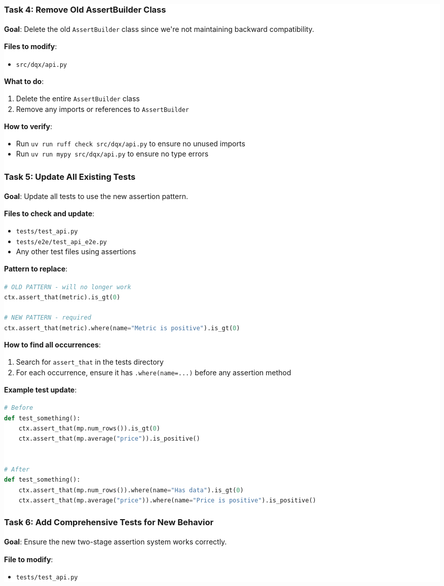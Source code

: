 ### Task 4: Remove Old AssertBuilder Class

**Goal**: Delete the old `AssertBuilder` class since we're not maintaining backward compatibility.

**Files to modify**:
- `src/dqx/api.py`

**What to do**:
1. Delete the entire `AssertBuilder` class
2. Remove any imports or references to `AssertBuilder`

**How to verify**:
- Run `uv run ruff check src/dqx/api.py` to ensure no unused imports
- Run `uv run mypy src/dqx/api.py` to ensure no type errors

### Task 5: Update All Existing Tests

**Goal**: Update all tests to use the new assertion pattern.

**Files to check and update**:
- `tests/test_api.py`
- `tests/e2e/test_api_e2e.py`
- Any other test files using assertions

**Pattern to replace**:
```python
# OLD PATTERN - will no longer work
ctx.assert_that(metric).is_gt(0)

# NEW PATTERN - required
ctx.assert_that(metric).where(name="Metric is positive").is_gt(0)
```

**How to find all occurrences**:
1. Search for `assert_that` in the tests directory
2. For each occurrence, ensure it has `.where(name=...)` before any assertion method

**Example test update**:
```python
# Before
def test_something():
    ctx.assert_that(mp.num_rows()).is_gt(0)
    ctx.assert_that(mp.average("price")).is_positive()


# After
def test_something():
    ctx.assert_that(mp.num_rows()).where(name="Has data").is_gt(0)
    ctx.assert_that(mp.average("price")).where(name="Price is positive").is_positive()
```

### Task 6: Add Comprehensive Tests for New Behavior

**Goal**: Ensure the new two-stage assertion system works correctly.

**File to modify**:
- `tests/test_api.py`
